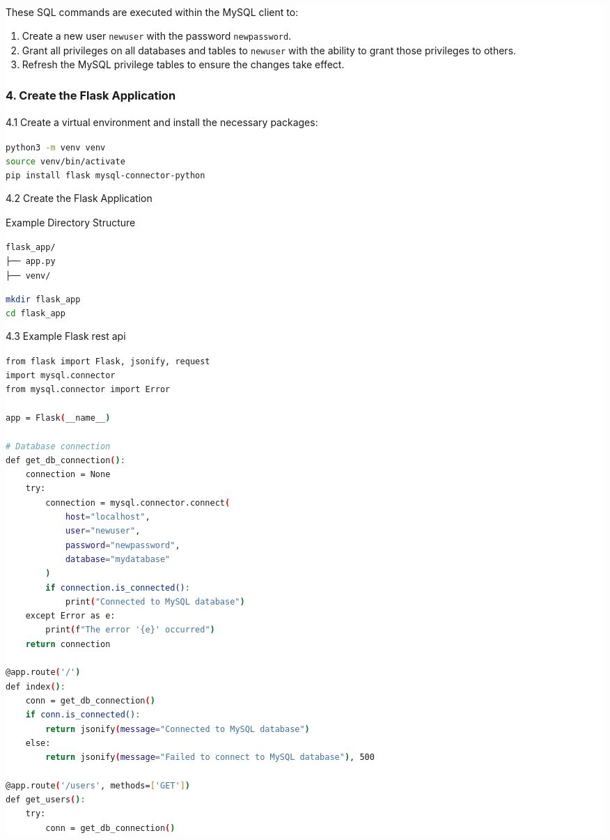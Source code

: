 These SQL commands are executed within the MySQL client to:

1. Create a new user `newuser` with the password `newpassword`.
2. Grant all privileges on all databases and tables to `newuser` with the ability to grant those privileges to others.
3. Refresh the MySQL privilege tables to ensure the changes take effect.

### 4. Create the Flask Application

4.1 Create a virtual environment and install the necessary packages:

```bash
python3 -m venv venv
source venv/bin/activate
pip install flask mysql-connector-python
```

4.2 Create the Flask Application

Example Directory Structure

```bash
flask_app/
├── app.py
├── venv/
```

```bash
mkdir flask_app
cd flask_app
```

4.3 Example Flask rest api

```bash
from flask import Flask, jsonify, request
import mysql.connector
from mysql.connector import Error

app = Flask(__name__)

# Database connection
def get_db_connection():
    connection = None
    try:
        connection = mysql.connector.connect(
            host="localhost",
            user="newuser",
            password="newpassword",
            database="mydatabase"
        )
        if connection.is_connected():
            print("Connected to MySQL database")
    except Error as e:
        print(f"The error '{e}' occurred")
    return connection

@app.route('/')
def index():
    conn = get_db_connection()
    if conn.is_connected():
        return jsonify(message="Connected to MySQL database")
    else:
        return jsonify(message="Failed to connect to MySQL database"), 500

@app.route('/users', methods=['GET'])
def get_users():
    try:
        conn = get_db_connection()
```